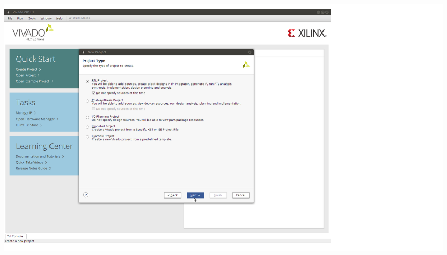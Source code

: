 <img src="https://github.com/wincle626/IncompleteXilinxToolTutorals_2019.1/blob/master/figs/vivado/mpsoc/Kazam_screenshot_00001.png" title="admmspx2" width="640" height="480" />
